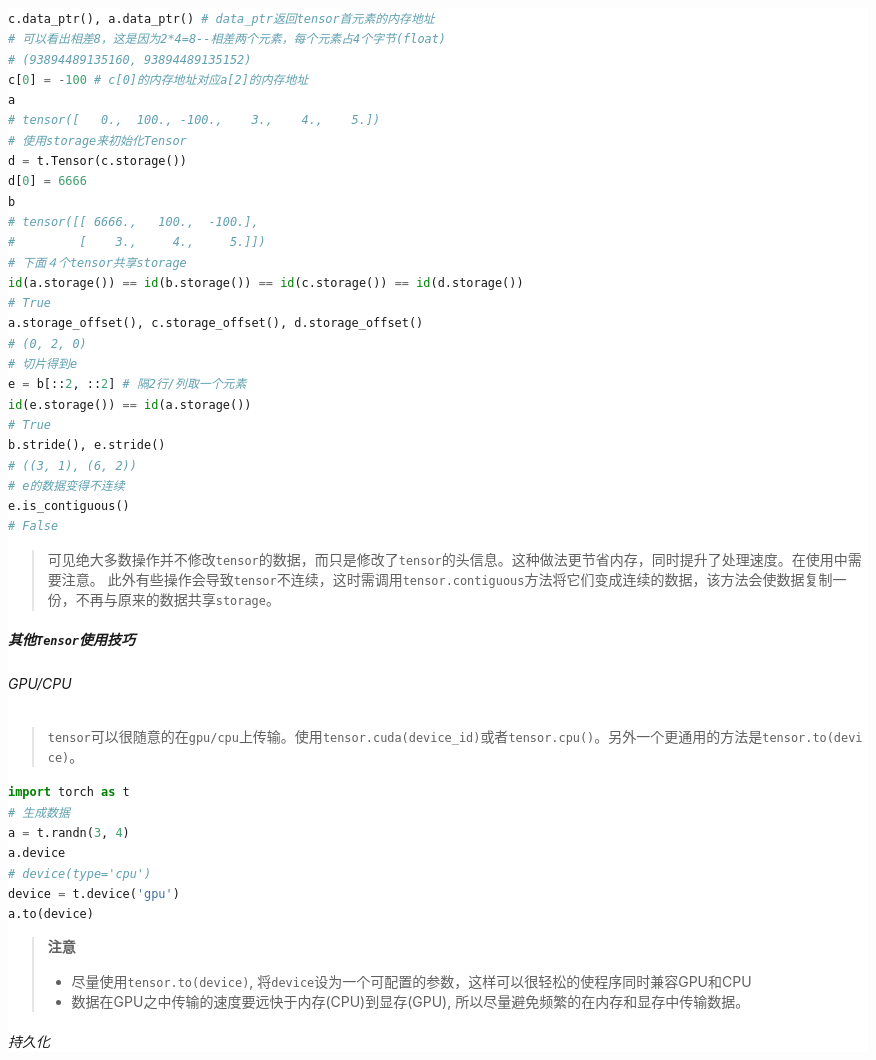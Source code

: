 ```python
c.data_ptr(), a.data_ptr() # data_ptr返回tensor首元素的内存地址
# 可以看出相差8，这是因为2*4=8--相差两个元素，每个元素占4个字节(float)
# (93894489135160, 93894489135152)
c[0] = -100 # c[0]的内存地址对应a[2]的内存地址
a
# tensor([   0.,  100., -100.,    3.,    4.,    5.])
# 使用storage来初始化Tensor
d = t.Tensor(c.storage())
d[0] = 6666
b
# tensor([[ 6666.,   100.,  -100.],
#         [    3.,     4.,     5.]])
# 下面４个tensor共享storage
id(a.storage()) == id(b.storage()) == id(c.storage()) == id(d.storage())
# True
a.storage_offset(), c.storage_offset(), d.storage_offset()
# (0, 2, 0)
# 切片得到e
e = b[::2, ::2] # 隔2行/列取一个元素
id(e.storage()) == id(a.storage())
# True
b.stride(), e.stride()
# ((3, 1), (6, 2))
# e的数据变得不连续
e.is_contiguous()
# False
```

> 可见绝大多数操作并不修改`tensor`的数据，而只是修改了`tensor`的头信息。这种做法更节省内存，同时提升了处理速度。在使用中需要注意。
> 此外有些操作会导致`tensor`不连续，这时需调用`tensor.contiguous`方法将它们变成连续的数据，该方法会使数据复制一份，不再与原来的数据共享`storage`。

##### 其他`Tensor`使用技巧

###### GPU/CPU

> `tensor`可以很随意的在`gpu/cpu`上传输。使用`tensor.cuda(device_id)`或者`tensor.cpu()`。另外一个更通用的方法是`tensor.to(device)`。

```python
import torch as t
# 生成数据
a = t.randn(3, 4)
a.device
# device(type='cpu')
device = t.device('gpu')
a.to(device)
```

> **注意**
>
> - 尽量使用`tensor.to(device)`, 将`device`设为一个可配置的参数，这样可以很轻松的使程序同时兼容GPU和CPU
> - 数据在GPU之中传输的速度要远快于内存(CPU)到显存(GPU), 所以尽量避免频繁的在内存和显存中传输数据。

###### 持久化
